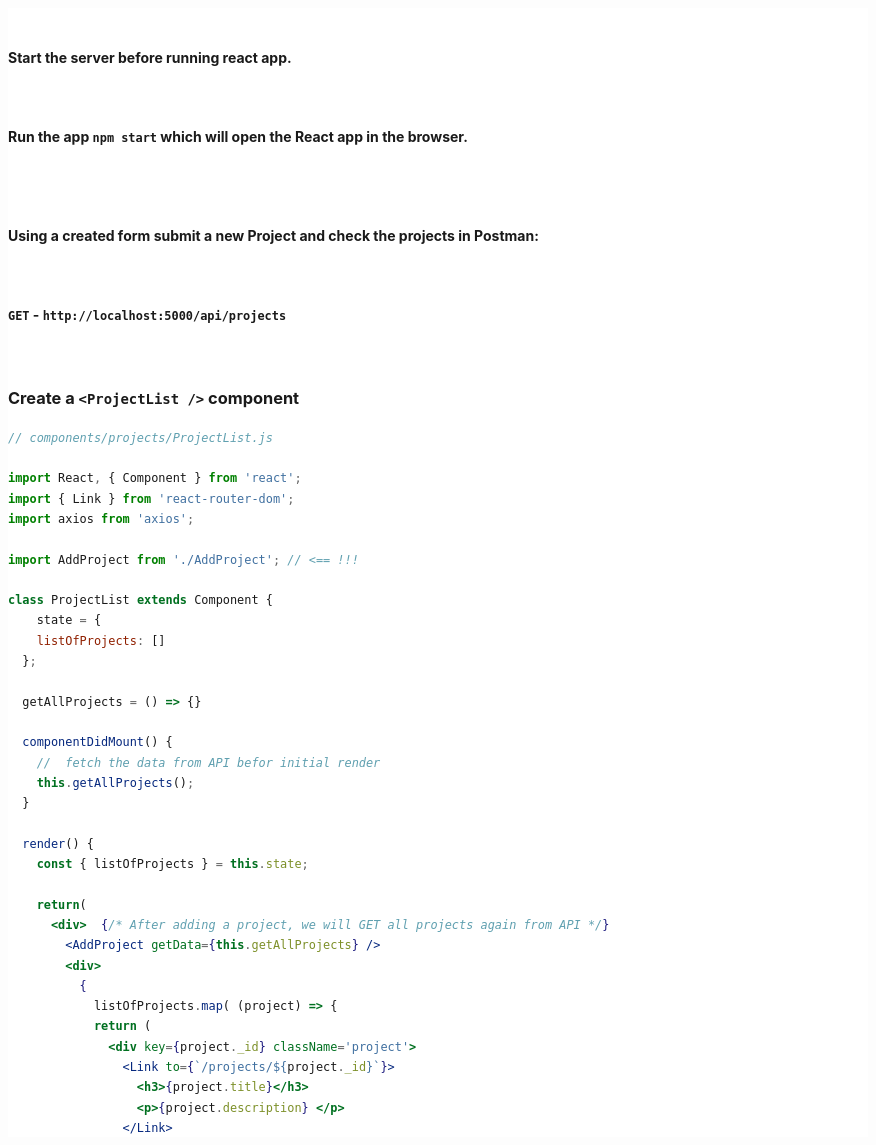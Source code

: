 ```jsx
```



<br>

#### Start the server  before running react app.

<br>

#### Run the app `npm start`  which will open the React app in the  browser.

<br>

<br>

#### Using a created form submit a new Project and check the projects in Postman:

<br>


####   `GET` - `http://localhost:5000/api/projects`



<br>



### Create a `<ProjectList />` component

```jsx
// components/projects/ProjectList.js

import React, { Component } from 'react';
import { Link } from 'react-router-dom';
import axios from 'axios';

import AddProject from './AddProject'; // <== !!!

class ProjectList extends Component {
	state = { 
    listOfProjects: [] 
  };

  getAllProjects = () => {}

  componentDidMount() {
    //  fetch the data from API befor initial render
    this.getAllProjects();  
  }

  render() {
    const { listOfProjects } = this.state;

    return(
      <div>  {/* After adding a project, we will GET all projects again from API */} 
        <AddProject getData={this.getAllProjects} />   
        <div>
          { 
            listOfProjects.map( (project) => {
            return (
              <div key={project._id} className='project'>
                <Link to={`/projects/${project._id}`}>
                  <h3>{project.title}</h3>
                  <p>{project.description} </p>
                </Link>
```